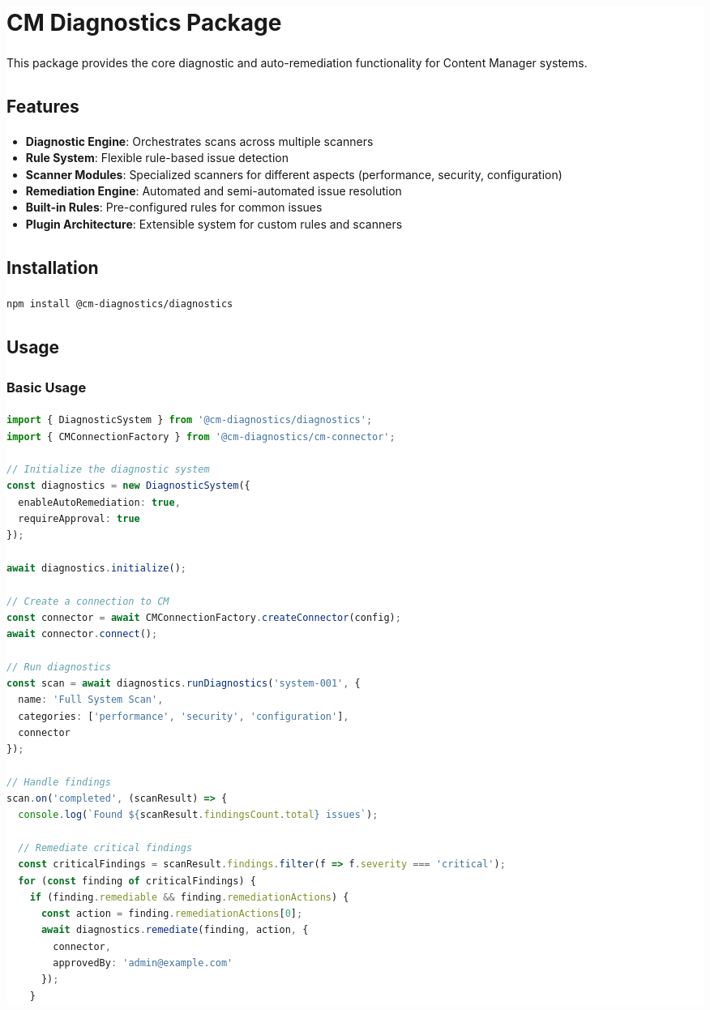 # CM Diagnostics Package

This package provides the core diagnostic and auto-remediation functionality for Content Manager systems.

## Features

- **Diagnostic Engine**: Orchestrates scans across multiple scanners
- **Rule System**: Flexible rule-based issue detection
- **Scanner Modules**: Specialized scanners for different aspects (performance, security, configuration)
- **Remediation Engine**: Automated and semi-automated issue resolution
- **Built-in Rules**: Pre-configured rules for common issues
- **Plugin Architecture**: Extensible system for custom rules and scanners

## Installation

```bash
npm install @cm-diagnostics/diagnostics
```

## Usage

### Basic Usage

```typescript
import { DiagnosticSystem } from '@cm-diagnostics/diagnostics';
import { CMConnectionFactory } from '@cm-diagnostics/cm-connector';

// Initialize the diagnostic system
const diagnostics = new DiagnosticSystem({
  enableAutoRemediation: true,
  requireApproval: true
});

await diagnostics.initialize();

// Create a connection to CM
const connector = await CMConnectionFactory.createConnector(config);
await connector.connect();

// Run diagnostics
const scan = await diagnostics.runDiagnostics('system-001', {
  name: 'Full System Scan',
  categories: ['performance', 'security', 'configuration'],
  connector
});

// Handle findings
scan.on('completed', (scanResult) => {
  console.log(`Found ${scanResult.findingsCount.total} issues`);
  
  // Remediate critical findings
  const criticalFindings = scanResult.findings.filter(f => f.severity === 'critical');
  for (const finding of criticalFindings) {
    if (finding.remediable && finding.remediationActions) {
      const action = finding.remediationActions[0];
      await diagnostics.remediate(finding, action, {
        connector,
        approvedBy: 'admin@example.com'
      });
    }
```